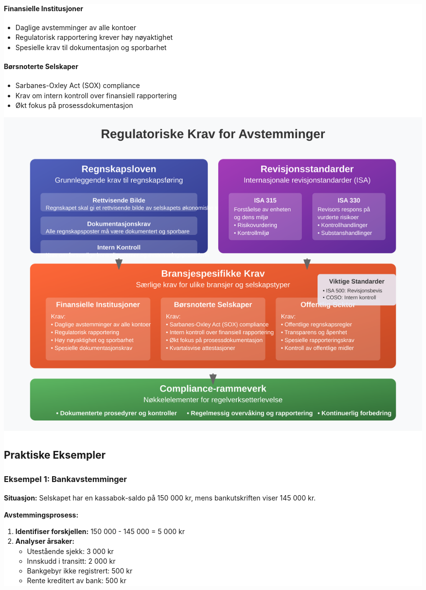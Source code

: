 #### Finansielle Institusjoner
* Daglige avstemminger av alle kontoer
* Regulatorisk rapportering krever høy nøyaktighet
* Spesielle krav til dokumentasjon og sporbarhet

#### Børsnoterte Selskaper
* Sarbanes-Oxley Act (SOX) compliance
* Krav om intern kontroll over finansiell rapportering
* Økt fokus på prosessdokumentasjon

![Regulatoriske krav for avstemminger](regulatoriske-krav-avstemminger.svg)

## Praktiske Eksempler

### Eksempel 1: Bankavstemminger

**Situasjon:** Selskapet har en kassabok-saldo på 150 000 kr, mens bankutskriften viser 145 000 kr.

**Avstemmingsprosess:**
1. **Identifiser forskjellen:** 150 000 - 145 000 = 5 000 kr
2. **Analyser årsaker:**
   - Utestående sjekk: 3 000 kr
   - Innskudd i transitt: 2 000 kr
   - Bankgebyr ikke registrert: 500 kr
   - Rente kreditert av bank: 500 kr
